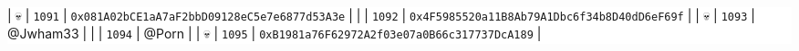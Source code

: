 | 💀 | `1091` | `0x081A02bCE1aA7aF2bbD09128eC5e7e6877d53A3e` |
|  | `1092` | `0x4F5985520a11B8Ab79A1Dbc6f34b8D40dD6eF69f` |
| 💀 | `1093` | @Jwham33 |
|  | `1094` | @Porn |
| 💀 | `1095` | `0xB1981a76F62972A2f03e07a0B66c317737DcA189` |
